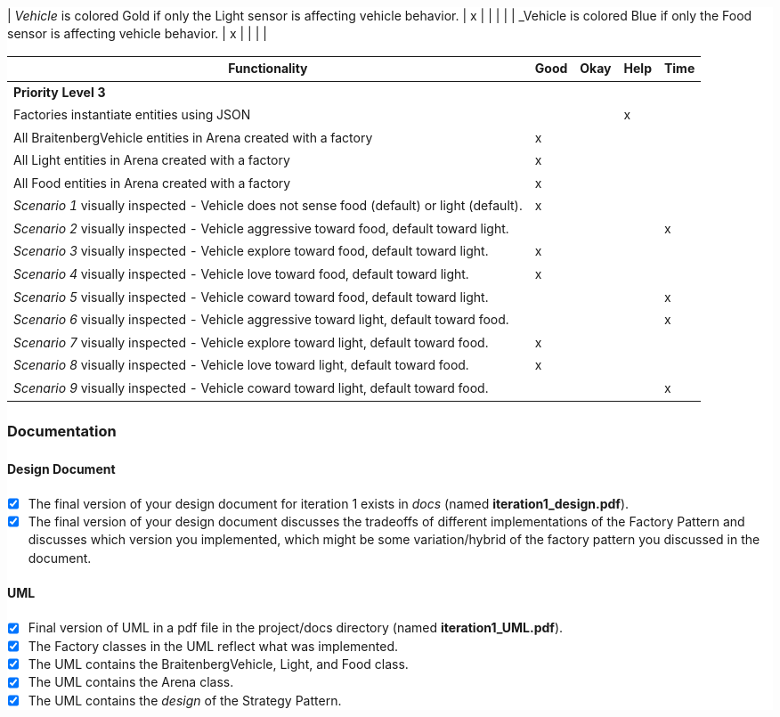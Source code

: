 | _Vehicle_ is colored Gold if only the Light sensor is affecting vehicle behavior.  | x |  |  |  |
| _Vehicle is colored Blue if only the Food sensor is affecting vehicle behavior. | x |  |  |  |







| Functionality | Good | Okay | Help | Time |
| -------- | -------- | -------- | -------- | --------- |
| **__Priority Level 3__** |
| Factories instantiate entities using JSON |  |  | x |   |
| All BraitenbergVehicle entities in Arena created with a factory | x |  |  |  |
| All Light entities in Arena created with a factory | x |  |  |  |
| All Food entities in Arena created with a factory | x |  |  |  |
| _Scenario 1_  visually inspected - Vehicle does not sense food (default) or light (default). | x |  |  |  |
| _Scenario 2_  visually inspected - Vehicle aggressive toward food, default toward light. |  |  |  |x  |
| _Scenario 3_  visually inspected - Vehicle explore toward food, default toward light. | x |  |  |  |
| _Scenario 4_  visually inspected - Vehicle love toward food, default toward light. | x |  |  |  |
| _Scenario 5_  visually inspected - Vehicle coward toward food, default toward light. |  |  |  | x |
| _Scenario 6_  visually inspected - Vehicle aggressive toward light, default toward food. |  |  |  | x |
| _Scenario 7_  visually inspected - Vehicle explore toward light, default toward food. | x |  |  |  |
| _Scenario 8_  visually inspected - Vehicle love toward light, default toward food. | x |  |  |  |
| _Scenario 9_  visually inspected - Vehicle coward toward light, default toward food. |  |  |  | x | |


### Documentation

#### Design Document

- [x] The final version of your design document for iteration 1 exists in _docs_ (named **__iteration1\_design.pdf__**).
- [x] The final version of your design document discusses the tradeoffs of different implementations of the Factory Pattern and discusses which version you implemented, which might be some variation/hybrid of the factory pattern you discussed in the document.

#### UML

- [x] Final version of UML in a pdf file in the project/docs directory (named **__iteration1_UML.pdf__**).
- [x] The Factory classes in the UML reflect what was implemented.
- [x] The UML contains the BraitenbergVehicle, Light, and Food class.
- [x] The UML contains the Arena class.
- [x] The UML contains the _design_ of the Strategy Pattern.
